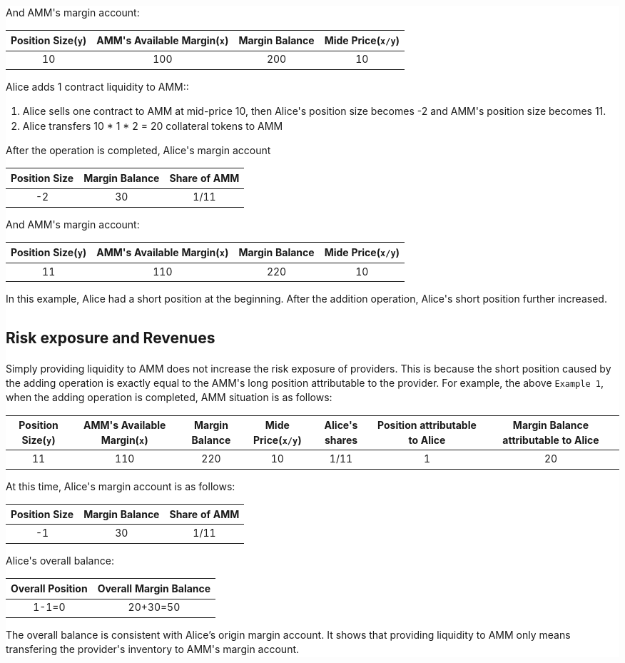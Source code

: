 And AMM's margin account:

|Position Size(`y`)| AMM's Available Margin(`x`) | Margin Balance | Mide Price(`x/y`) | 
|:--:|:---------:|:---------:|:------:|
| 10 |  100       |   200    | 10     |

Alice adds 1 contract liquidity to AMM::

1. Alice sells one contract to AMM at mid-price 10, then Alice's position size becomes -2 and AMM's position size becomes 11.
2. Alice transfers 10 * 1 * 2 = 20 collateral tokens to AMM

After the operation is completed, Alice's margin account


|Position Size| Margin Balance| Share of AMM|
|:--:|:---------:|:-----:|
|  -2 |  30       |  1/11 |

And AMM's margin account:


|Position Size(`y`)| AMM's Available Margin(`x`) | Margin Balance | Mide Price(`x/y`) | 
|:--:|:---------:|:---------:|:------:|
| 11 |  110       |   220    | 10     |

In this example, Alice had a short position at the beginning. After the addition operation, Alice's short position further increased.

## Risk exposure and Revenues

Simply providing liquidity to AMM does not increase the risk exposure of providers. This is because the short position caused by the adding operation is exactly equal to the AMM's long position attributable to the provider. For example, the above `Example 1`, when the adding operation is completed, AMM situation is as follows:


|Position Size(`y`)| AMM's Available Margin(`x`) | Margin Balance | Mide Price(`x/y`) |  Alice's shares | Position attributable to Alice | Margin Balance attributable to Alice |
|:--:|:------------:|:---------:|:---------:|:-----------:|:---------------:|:----------------:|
| 11 |  110         |    220    | 10        | 1/11        |       1         |       20         |

At this time, Alice's margin account is as follows:

|Position Size| Margin Balance| Share of AMM|
|:--:|:---------:|:-----:|
|  -1|  30       |  1/11 |

Alice's overall balance:

|Overall Position| Overall Margin Balance|
|:------:|:---------:|
|  1-1=0|  20+30=50  |

The overall balance is consistent with Alice’s origin margin account. It shows that providing liquidity to AMM only means transfering the provider's inventory to AMM's margin account.
